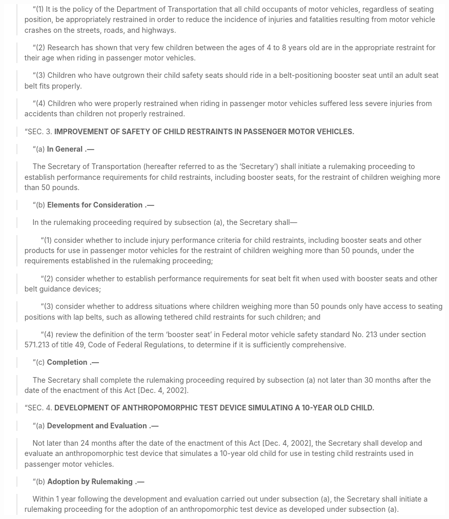 >     “(1) It is the policy of the Department of Transportation that all child occupants of motor vehicles, regardless of seating position, be appropriately restrained in order to reduce the incidence of injuries and fatalities resulting from motor vehicle crashes on the streets, roads, and highways.

>     “(2) Research has shown that very few children between the ages of 4 to 8 years old are in the appropriate restraint for their age when riding in passenger motor vehicles.

>     “(3) Children who have outgrown their child safety seats should ride in a belt-positioning booster seat until an adult seat belt fits properly.

>     “(4) Children who were properly restrained when riding in passenger motor vehicles suffered less severe injuries from accidents than children not properly restrained.

> “SEC. 3. __IMPROVEMENT OF SAFETY OF CHILD RESTRAINTS IN PASSENGER MOTOR VEHICLES.__ 

>     “(a)  __In General__  __.—__ 

>     The Secretary of Transportation (hereafter referred to as the ‘Secretary’) shall initiate a rulemaking proceeding to establish performance requirements for child restraints, including booster seats, for the restraint of children weighing more than 50 pounds.

>     “(b)  __Elements for Consideration__  __.—__ 

>     In the rulemaking proceeding required by subsection (a), the Secretary shall—

>         “(1) consider whether to include injury performance criteria for child restraints, including booster seats and other products for use in passenger motor vehicles for the restraint of children weighing more than 50 pounds, under the requirements established in the rulemaking proceeding;

>         “(2) consider whether to establish performance requirements for seat belt fit when used with booster seats and other belt guidance devices;

>         “(3) consider whether to address situations where children weighing more than 50 pounds only have access to seating positions with lap belts, such as allowing tethered child restraints for such children; and

>         “(4) review the definition of the term ‘booster seat’ in Federal motor vehicle safety standard No. 213 under section 571.213 of title 49, Code of Federal Regulations, to determine if it is sufficiently comprehensive.

>     “(c)  __Completion__  __.—__ 

>     The Secretary shall complete the rulemaking proceeding required by subsection (a) not later than 30 months after the date of the enactment of this Act \[Dec. 4, 2002\].

> “SEC. 4. __DEVELOPMENT OF ANTHROPOMORPHIC TEST DEVICE SIMULATING A 10-YEAR OLD CHILD.__ 

>     “(a)  __Development and Evaluation__  __.—__ 

>     Not later than 24 months after the date of the enactment of this Act \[Dec. 4, 2002\], the Secretary shall develop and evaluate an anthropomorphic test device that simulates a 10-year old child for use in testing child restraints used in passenger motor vehicles.

>     “(b)  __Adoption by Rulemaking__  __.—__ 

>     Within 1 year following the development and evaluation carried out under subsection (a), the Secretary shall initiate a rulemaking proceeding for the adoption of an anthropomorphic test device as developed under subsection (a).


[/us/pl/103/272]: https://publicdocs.github.io/go/links?ns=uslm&ref=%2Fus%2Fpl%2F103%2F272
[/us/stat/108/958]: https://publicdocs.github.io/go/links?ns=uslm&ref=%2Fus%2Fstat%2F108%2F958
[/us/pl/105/178/tVII]: https://publicdocs.github.io/go/links?ns=uslm&ref=%2Fus%2Fpl%2F105%2F178%2FtVII
[/us/stat/112/467]: https://publicdocs.github.io/go/links?ns=uslm&ref=%2Fus%2Fstat%2F112%2F467
[/us/pl/102/240]: https://publicdocs.github.io/go/links?ns=uslm&ref=%2Fus%2Fpl%2F102%2F240
[/us/stat/105/2081]: https://publicdocs.github.io/go/links?ns=uslm&ref=%2Fus%2Fstat%2F105%2F2081
[/us/pl/89/563]: https://publicdocs.github.io/go/links?ns=uslm&ref=%2Fus%2Fpl%2F89%2F563
[/us/stat/80/718]: https://publicdocs.github.io/go/links?ns=uslm&ref=%2Fus%2Fstat%2F80%2F718
[/us/pl/103/272]: https://publicdocs.github.io/go/links?ns=uslm&ref=%2Fus%2Fpl%2F103%2F272
[/us/stat/108/1379]: https://publicdocs.github.io/go/links?ns=uslm&ref=%2Fus%2Fstat%2F108%2F1379
[/us/pl/105/178]: https://publicdocs.github.io/go/links?ns=uslm&ref=%2Fus%2Fpl%2F105%2F178
[/us/pl/114/94/dB/tXXIV]: https://publicdocs.github.io/go/links?ns=uslm&ref=%2Fus%2Fpl%2F114%2F94%2FdB%2FtXXIV
[/us/stat/129/1726]: https://publicdocs.github.io/go/links?ns=uslm&ref=%2Fus%2Fstat%2F129%2F1726
[/us/pl/112/141/dC/tI]: https://publicdocs.github.io/go/links?ns=uslm&ref=%2Fus%2Fpl%2F112%2F141%2FdC%2FtI
[/us/stat/126/773]: https://publicdocs.github.io/go/links?ns=uslm&ref=%2Fus%2Fstat%2F126%2F773
[/us/pl/112/141]: https://publicdocs.github.io/go/links?ns=uslm&ref=%2Fus%2Fpl%2F112%2F141
[/us/usc/t23/s101]: https://publicdocs.github.io/go/links?ns=uslm&ref=%2Fus%2Fusc%2Ft23%2Fs101
[/us/pl/112/141/dC/tI]: https://publicdocs.github.io/go/links?ns=uslm&ref=%2Fus%2Fpl%2F112%2F141%2FdC%2FtI
[/us/stat/126/774]: https://publicdocs.github.io/go/links?ns=uslm&ref=%2Fus%2Fstat%2F126%2F774
[/us/pl/112/141]: https://publicdocs.github.io/go/links?ns=uslm&ref=%2Fus%2Fpl%2F112%2F141
[/us/usc/t23/s101]: https://publicdocs.github.io/go/links?ns=uslm&ref=%2Fus%2Fusc%2Ft23%2Fs101
[/us/usc/t49/s30111]: https://publicdocs.github.io/go/links?ns=uslm&ref=%2Fus%2Fusc%2Ft49%2Fs30111
[/us/pl/112/141/dC/tI]: https://publicdocs.github.io/go/links?ns=uslm&ref=%2Fus%2Fpl%2F112%2F141%2FdC%2FtI
[/us/stat/126/774]: https://publicdocs.github.io/go/links?ns=uslm&ref=%2Fus%2Fstat%2F126%2F774
[/us/pl/112/141]: https://publicdocs.github.io/go/links?ns=uslm&ref=%2Fus%2Fpl%2F112%2F141
[/us/usc/t23/s101]: https://publicdocs.github.io/go/links?ns=uslm&ref=%2Fus%2Fusc%2Ft23%2Fs101
[/us/usc/t49/s30111]: https://publicdocs.github.io/go/links?ns=uslm&ref=%2Fus%2Fusc%2Ft49%2Fs30111
[/us/pl/112/141/dC/tI]: https://publicdocs.github.io/go/links?ns=uslm&ref=%2Fus%2Fpl%2F112%2F141%2FdC%2FtI
[/us/stat/126/775]: https://publicdocs.github.io/go/links?ns=uslm&ref=%2Fus%2Fstat%2F126%2F775
[/us/pl/107/318]: https://publicdocs.github.io/go/links?ns=uslm&ref=%2Fus%2Fpl%2F107%2F318
[/us/stat/116/2772]: https://publicdocs.github.io/go/links?ns=uslm&ref=%2Fus%2Fstat%2F116%2F2772
[/us/usc/t23/s405/f/5]: https://publicdocs.github.io/go/links?ns=uslm&ref=%2Fus%2Fusc%2Ft23%2Fs405%2Ff%2F5
[/us/pl/106/414]: https://publicdocs.github.io/go/links?ns=uslm&ref=%2Fus%2Fpl%2F106%2F414
[/us/stat/114/1806]: https://publicdocs.github.io/go/links?ns=uslm&ref=%2Fus%2Fstat%2F114%2F1806
[/us/pl/105/178/tVII]: https://publicdocs.github.io/go/links?ns=uslm&ref=%2Fus%2Fpl%2F105%2F178%2FtVII
[/us/stat/112/465]: https://publicdocs.github.io/go/links?ns=uslm&ref=%2Fus%2Fstat%2F112%2F465
[/us/usc/t49/s30115]: https://publicdocs.github.io/go/links?ns=uslm&ref=%2Fus%2Fusc%2Ft49%2Fs30115